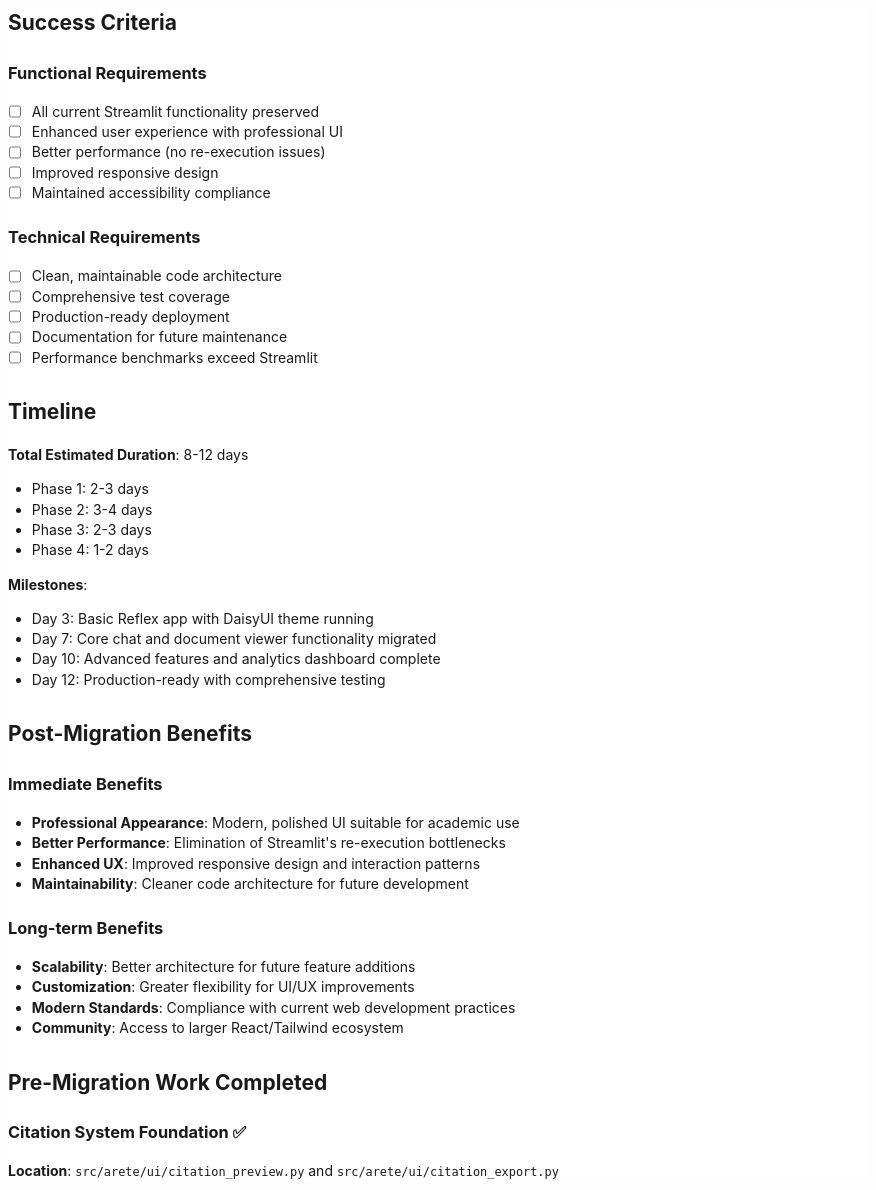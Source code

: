 ## Success Criteria

### Functional Requirements
- [ ] All current Streamlit functionality preserved
- [ ] Enhanced user experience with professional UI
- [ ] Better performance (no re-execution issues)
- [ ] Improved responsive design
- [ ] Maintained accessibility compliance

### Technical Requirements
- [ ] Clean, maintainable code architecture
- [ ] Comprehensive test coverage
- [ ] Production-ready deployment
- [ ] Documentation for future maintenance
- [ ] Performance benchmarks exceed Streamlit

## Timeline

**Total Estimated Duration**: 8-12 days
- Phase 1: 2-3 days
- Phase 2: 3-4 days  
- Phase 3: 2-3 days
- Phase 4: 1-2 days

**Milestones**:
- Day 3: Basic Reflex app with DaisyUI theme running
- Day 7: Core chat and document viewer functionality migrated
- Day 10: Advanced features and analytics dashboard complete
- Day 12: Production-ready with comprehensive testing

## Post-Migration Benefits

### Immediate Benefits
- **Professional Appearance**: Modern, polished UI suitable for academic use
- **Better Performance**: Elimination of Streamlit's re-execution bottlenecks
- **Enhanced UX**: Improved responsive design and interaction patterns
- **Maintainability**: Cleaner code architecture for future development

### Long-term Benefits
- **Scalability**: Better architecture for future feature additions
- **Customization**: Greater flexibility for UI/UX improvements
- **Modern Standards**: Compliance with current web development practices
- **Community**: Access to larger React/Tailwind ecosystem

## Pre-Migration Work Completed

### Citation System Foundation ✅
**Location**: `src/arete/ui/citation_preview.py` and `src/arete/ui/citation_export.py`
